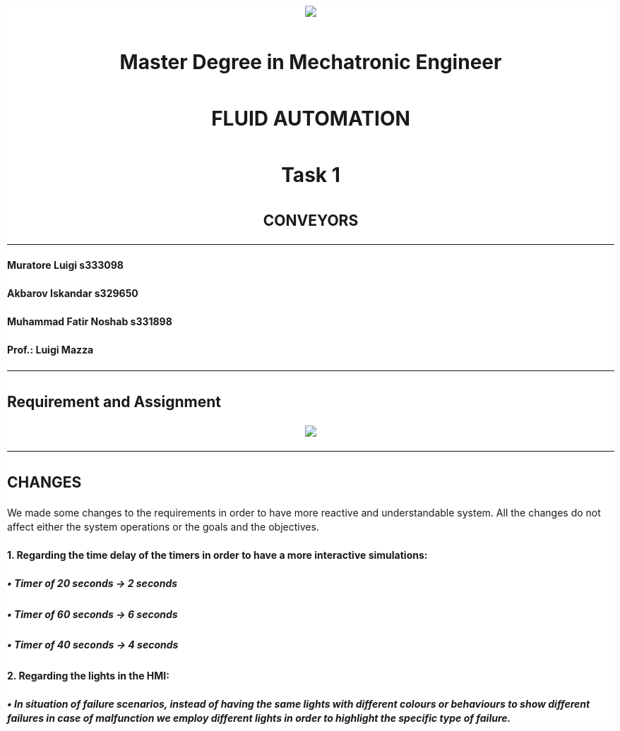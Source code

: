 <div align="center">
  <img src="https://github.com/luigimuratore/Fluid_Automation-CONVEYORS/assets/126814136/c104c1e7-fe39-4fee-b0c7-95fbba004564" width="350" />


# Master Degree in Mechatronic Engineer

# **FLUID AUTOMATION**

# **Task 1**

## CONVEYORS

</div>

----------------------------------------

#### Muratore Luigi			 s333098 
#### Akbarov Iskandar 		s329650
#### Muhammad Fatir Noshab	 s331898

#### Prof.: Luigi Mazza

----------------------------------------

## **Requirement and Assignment**

<div align="center">
  <img src="https://github.com/luigimuratore/Fluid_Automation-CONVEYORS/assets/126814136/cc14e05d-af88-408a-ab0d-30bba1057408" width="900" />
</div>


-----------------

## **CHANGES**
We made some changes to the requirements in order to have more reactive and understandable system. All the changes do not affect either the system operations or the goals and the objectives.

#### 1.	Regarding the **time delay of the timers** in order to have a more interactive simulations:
##### • Timer of 20 seconds -> 2 seconds
##### • Timer of 60 seconds -> 6 seconds
##### • Timer of 40 seconds -> 4 seconds

#### 2.	Regarding the **lights in the HMI**:
##### • In situation of failure scenarios, instead of having the same lights with different colours or behaviours to show different failures in case of malfunction we employ different lights in order to highlight the specific type of failure.
